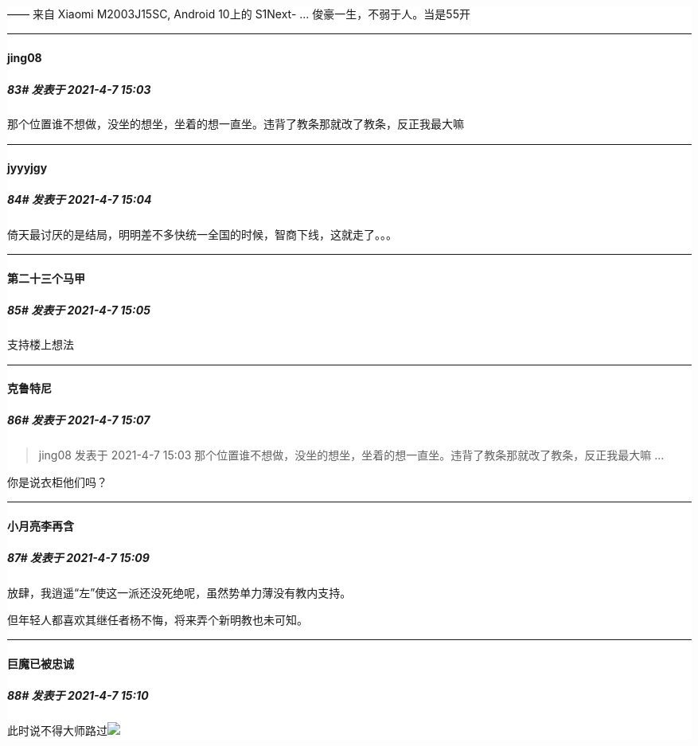 —— 来自 Xiaomi M2003J15SC, Android 10上的 S1Next- ...</blockquote>
俊豪一生，不弱于人。当是55开


-----

####  jing08  
##### 83#       发表于 2021-4-7 15:03


那个位置谁不想做，没坐的想坐，坐着的想一直坐。违背了教条那就改了教条，反正我最大嘛


-----

####  jyyyjgy  
##### 84#       发表于 2021-4-7 15:04


倚天最讨厌的是结局，明明差不多快统一全国的时候，智商下线，这就走了。。。


-----

####  第二十三个马甲  
##### 85#       发表于 2021-4-7 15:05


支持楼上想法


-----

####  克鲁特尼  
##### 86#       发表于 2021-4-7 15:07


<blockquote>jing08 发表于 2021-4-7 15:03
那个位置谁不想做，没坐的想坐，坐着的想一直坐。违背了教条那就改了教条，反正我最大嘛 ...</blockquote>
你是说衣柜他们吗？


-----

####  小月亮李再含  
##### 87#       发表于 2021-4-7 15:09


放肆，我逍遥“左”使这一派还没死绝呢，虽然势单力薄没有教内支持。

但年轻人都喜欢其继任者杨不悔，将来弄个新明教也未可知。


-----

####  巨魔已被忠诚  
##### 88#       发表于 2021-4-7 15:10


此时说不得大师路过<img src="https://static.saraba1st.com/image/smiley/face2017/067.png" referrerpolicy="no-referrer">
